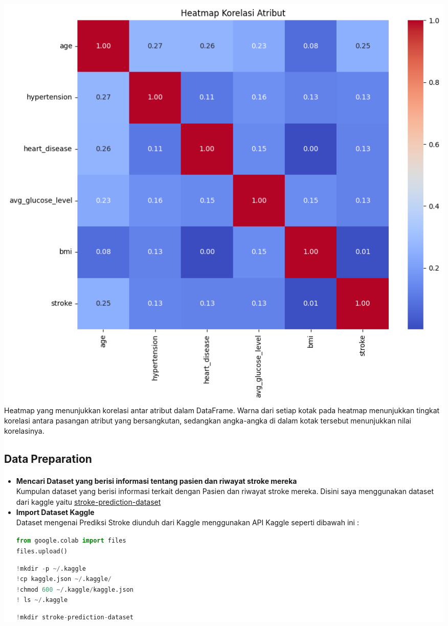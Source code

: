 ![Alt text](img/heatmap.png)<br>
Heatmap yang menunjukkan korelasi antar atribut dalam DataFrame. Warna dari setiap kotak pada heatmap menunjukkan tingkat korelasi antara pasangan atribut yang bersangkutan, sedangkan angka-angka di dalam kotak tersebut menunjukkan nilai korelasinya. 


## Data Preparation
- **Mencari Dataset yang berisi informasi tentang pasien dan riwayat stroke mereka**<br>
  Kumpulan dataset yang berisi informasi terkait dengan Pasien dan riwayat stroke mereka. Disini saya menggunakan dataset dari kaggle yaitu [stroke-prediction-dataset](https://www.kaggle.com/datasets/fedesoriano/stroke-prediction-dataset)
- **Import Dataset Kaggle**<br>
  Dataset mengenai Prediksi Stroke diunduh dari Kaggle menggunakan API Kaggle seperti dibawah ini :
  ```python 
  from google.colab import files
  files.upload() 
  ```
  ```python 
  !mkdir -p ~/.kaggle
  !cp kaggle.json ~/.kaggle/
  !chmod 600 ~/.kaggle/kaggle.json
  ! ls ~/.kaggle
  ```
  ```python
  !mkdir stroke-prediction-dataset
  ```